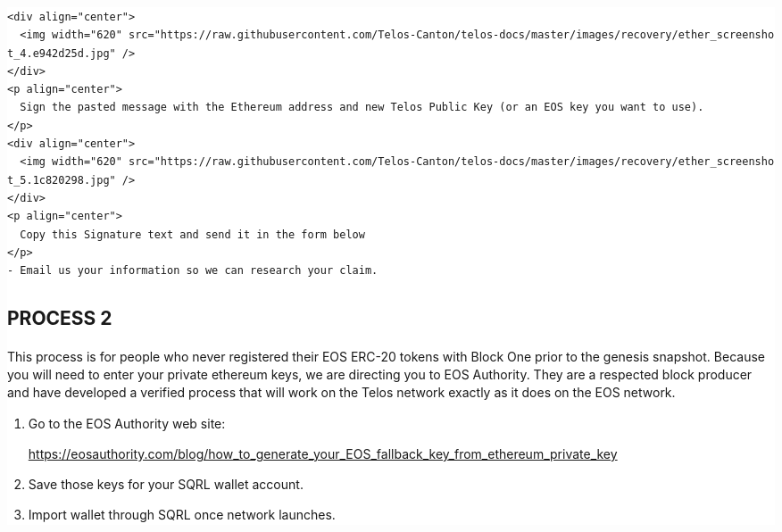         
    
    <div align="center">
      <img width="620" src="https://raw.githubusercontent.com/Telos-Canton/telos-docs/master/images/recovery/ether_screenshot_4.e942d25d.jpg" />
    </div>
    <p align="center">
      Sign the pasted message with the Ethereum address and new Telos Public Key (or an EOS key you want to use).
    </p>
    <div align="center">
      <img width="620" src="https://raw.githubusercontent.com/Telos-Canton/telos-docs/master/images/recovery/ether_screenshot_5.1c820298.jpg" />
    </div>
    <p align="center">
      Copy this Signature text and send it in the form below
    </p>
    - Email us your information so we can research your claim.

## PROCESS 2

This process is for people who never registered their EOS ERC-20 tokens with Block One prior to the genesis snapshot. Because you will need to enter your private ethereum keys, we are directing you to EOS Authority. They are a respected block producer and have developed a verified process that will work on the Telos network exactly as it does on the EOS network.

1. Go to the EOS Authority web site:
    
    https://eosauthority.com/blog/how_to_generate_your_EOS_fallback_key_from_ethereum_private_key

2. Save those keys for your SQRL wallet account.

3. Import wallet through SQRL once network launches.